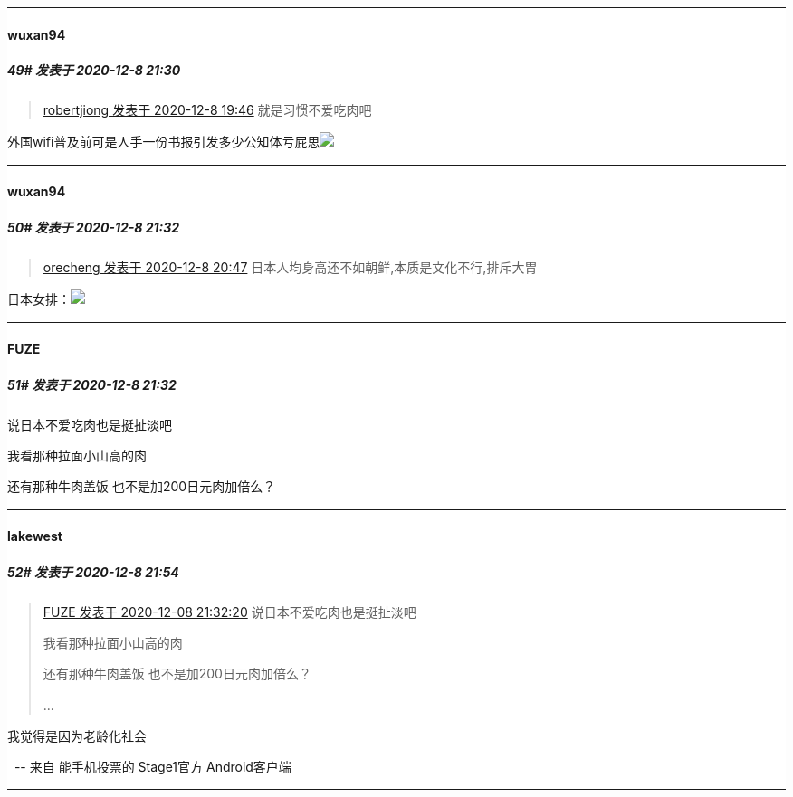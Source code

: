 
-----

####  wuxan94  
##### 49#       发表于 2020-12-8 21:30


<blockquote><a href="httphttps://bbs.saraba1st.com/2b/forum.php?mod=redirect&amp;goto=findpost&amp;pid=49653045&amp;ptid=1976419" target="_blank">robertjiong 发表于 2020-12-8 19:46</a>
就是习惯不爱吃肉吧</blockquote>
外国wifi普及前可是人手一份书报引发多少公知体亏屁思<img src="https://static.saraba1st.com/image/smiley/face2017/231.gif" referrerpolicy="no-referrer">


-----

####  wuxan94  
##### 50#       发表于 2020-12-8 21:32


<blockquote><a href="httphttps://bbs.saraba1st.com/2b/forum.php?mod=redirect&amp;goto=findpost&amp;pid=49653659&amp;ptid=1976419" target="_blank">orecheng 发表于 2020-12-8 20:47</a>
日本人均身高还不如朝鲜,本质是文化不行,排斥大胃</blockquote>
日本女排：<img src="https://static.saraba1st.com/image/smiley/face2017/140.png" referrerpolicy="no-referrer">


-----

####  FUZE  
##### 51#       发表于 2020-12-8 21:32


说日本不爱吃肉也是挺扯淡吧

我看那种拉面小山高的肉 

还有那种牛肉盖饭 也不是加200日元肉加倍么？


-----

####  lakewest  
##### 52#       发表于 2020-12-8 21:54


<blockquote><a href="httphttps://bbs.saraba1st.com/2b/forum.php?mod=redirect&amp;goto=findpost&amp;pid=49654061&amp;ptid=1976419" target="_blank">FUZE 发表于 2020-12-08 21:32:20</a>
说日本不爱吃肉也是挺扯淡吧

我看那种拉面小山高的肉 

还有那种牛肉盖饭 也不是加200日元肉加倍么？

 ...</blockquote>我觉得是因为老龄化社会

[  -- 来自 能手机投票的 Stage1官方 Android客户端](https://www.coolapk.com/apk/140634)


-----
